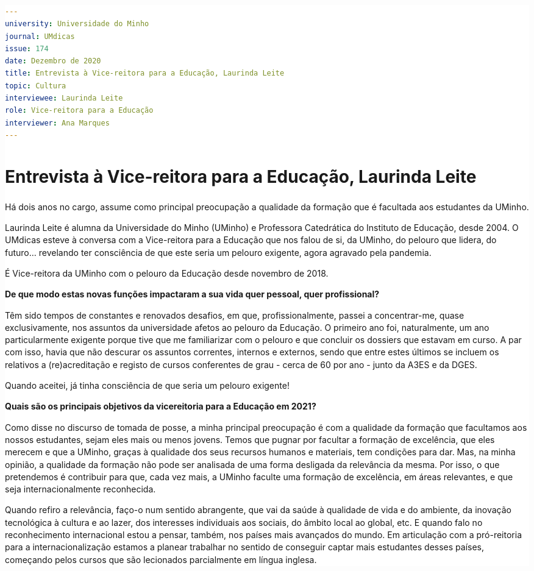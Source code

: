 ```yaml
---
university: Universidade do Minho
journal: UMdicas 
issue: 174
date: Dezembro de 2020
title: Entrevista à Vice-reitora para a Educação, Laurinda Leite
topic: Cultura
interviewee: Laurinda Leite
role: Vice-reitora para a Educação
interviewer: Ana Marques
---
```



# Entrevista à Vice-reitora para a Educação, Laurinda Leite

Há dois anos no cargo, assume como principal preocupação a qualidade da formação que é facultada aos estudantes da UMinho.

Laurinda Leite é alumna da Universidade do Minho (UMinho) e Professora Catedrática do Instituto de Educação, desde 2004. O UMdicas esteve à conversa com a Vice-reitora para a Educação que nos falou de si, da UMinho, do pelouro que lidera, do futuro... revelando ter consciência de que este seria um pelouro exigente, agora agravado pela pandemia.

É Vice-reitora da UMinho com o pelouro da Educação desde novembro de 2018.

**De que modo estas novas funções impactaram a sua vida quer pessoal, quer profissional?**

Têm sido tempos de constantes e renovados desafios, em que, profissionalmente, passei a concentrar-me, quase exclusivamente, nos assuntos da universidade afetos ao pelouro da Educação. O primeiro ano foi, naturalmente, um ano particularmente exigente porque tive que me familiarizar com o pelouro e que concluir os dossiers que estavam em curso. A par com isso, havia que não descurar os assuntos correntes, internos e externos, sendo que entre estes últimos se incluem os relativos a (re)acreditação e registo de cursos conferentes de grau - cerca de 60 por ano - junto da A3ES e da DGES.

Quando aceitei, já tinha consciência de que seria um pelouro exigente!

**Quais são os principais objetivos da vicereitoria para a Educação em 2021?**

Como disse no discurso de tomada de posse, a minha principal preocupação é com a qualidade da formação que facultamos aos nossos estudantes, sejam eles mais ou menos jovens. Temos que pugnar por facultar a formação de excelência, que eles merecem e que a UMinho, graças à qualidade dos seus recursos humanos e materiais, tem condições para dar. Mas, na minha opinião, a qualidade da formação não pode ser analisada de uma forma desligada da relevância da mesma. Por isso, o que pretendemos é contribuir para que, cada vez mais, a UMinho faculte uma formação de excelência, em áreas relevantes, e que seja internacionalmente reconhecida.

Quando refiro a relevância, faço-o num sentido abrangente, que vai da saúde à qualidade de vida e do ambiente, da inovação tecnológica à cultura e ao lazer, dos interesses individuais aos sociais, do âmbito local ao global, etc. E quando falo no reconhecimento internacional estou a pensar, também, nos países mais avançados do mundo. Em articulação com a pró-reitoria para a internacionalização estamos a planear trabalhar no sentido de conseguir captar mais estudantes desses países, começando pelos cursos que são lecionados parcialmente em língua inglesa.

